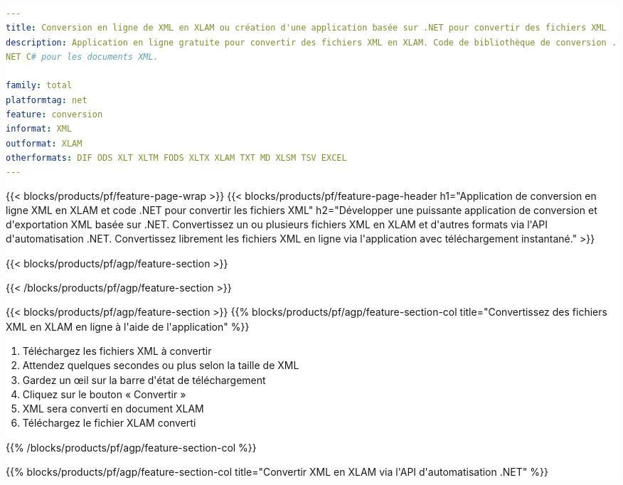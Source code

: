 ```yaml
---
title: Conversion en ligne de XML en XLAM ou création d'une application basée sur .NET pour convertir des fichiers XML
description: Application en ligne gratuite pour convertir des fichiers XML en XLAM. Code de bibliothèque de conversion .NET C# pour les documents XML. 

family: total
platformtag: net
feature: conversion
informat: XML
outformat: XLAM
otherformats: DIF ODS XLT XLTM FODS XLTX XLAM TXT MD XLSM TSV EXCEL
---
```

{{< blocks/products/pf/feature-page-wrap >}}
{{< blocks/products/pf/feature-page-header h1="Application de conversion en ligne XML en XLAM et code .NET pour convertir les fichiers XML" h2="Développer une puissante application de conversion et d'exportation XML basée sur .NET. Convertissez un ou plusieurs fichiers XML en XLAM et d'autres formats via l'API d'automatisation .NET. Convertissez librement les fichiers XML en ligne via l'application avec téléchargement instantané." >}}


{{< blocks/products/pf/agp/feature-section >}}

<div class="container-fluid agp-content bg-white aboutfile box-1 vh100 section nopbtm">
<div class=container>
<div class=row>
<div class="demobox tc col-md-12 padding-0" align="center">

<iframe title="Application de conversion en ligne gratuite XML vers XLAM" style="border: none; height: 426px;" scrolling="no" src="https://total-conversion-app-65z5r2lp.k8s.dynabic.com/?to=xlam&from=xml" id="child-iframe" width="80%"></iframe>

</div></div>
</div></div>
{{< /blocks/products/pf/agp/feature-section >}}


{{< blocks/products/pf/agp/feature-section >}}
{{% blocks/products/pf/agp/feature-section-col title="Convertissez des fichiers XML en XLAM en ligne à l'aide de l'application" %}}

1. Téléchargez les fichiers XML à convertir
1. Attendez quelques secondes ou plus selon la taille de XML
1. Gardez un œil sur la barre d'état de téléchargement
1. Cliquez sur le bouton « Convertir »
1. XML sera converti en document XLAM
1. Téléchargez le fichier XLAM converti

{{% /blocks/products/pf/agp/feature-section-col %}}

{{% blocks/products/pf/agp/feature-section-col title="Convertir XML en XLAM via l'API d'automatisation .NET" %}}

